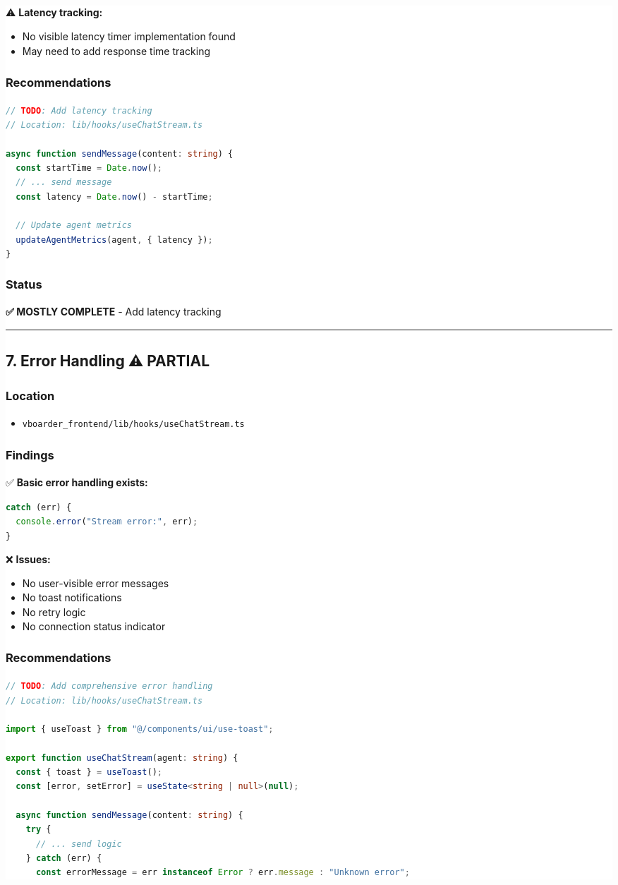 ⚠️ **Latency tracking:**

- No visible latency timer implementation found
- May need to add response time tracking

### Recommendations

```typescript
// TODO: Add latency tracking
// Location: lib/hooks/useChatStream.ts

async function sendMessage(content: string) {
  const startTime = Date.now();
  // ... send message
  const latency = Date.now() - startTime;

  // Update agent metrics
  updateAgentMetrics(agent, { latency });
}
```

### Status

**✅ MOSTLY COMPLETE** - Add latency tracking

---

## 7. Error Handling ⚠️ PARTIAL

### Location

- `vboarder_frontend/lib/hooks/useChatStream.ts`

### Findings

✅ **Basic error handling exists:**

```typescript
catch (err) {
  console.error("Stream error:", err);
}
```

❌ **Issues:**

- No user-visible error messages
- No toast notifications
- No retry logic
- No connection status indicator

### Recommendations

```typescript
// TODO: Add comprehensive error handling
// Location: lib/hooks/useChatStream.ts

import { useToast } from "@/components/ui/use-toast";

export function useChatStream(agent: string) {
  const { toast } = useToast();
  const [error, setError] = useState<string | null>(null);

  async function sendMessage(content: string) {
    try {
      // ... send logic
    } catch (err) {
      const errorMessage = err instanceof Error ? err.message : "Unknown error";
```